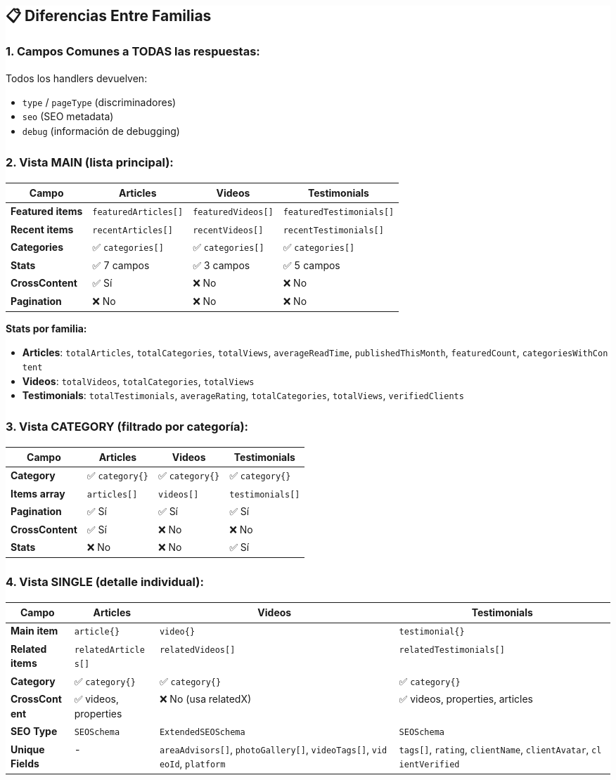 
## 📋 Diferencias Entre Familias

### 1. **Campos Comunes a TODAS las respuestas:**

Todos los handlers devuelven:
- `type` / `pageType` (discriminadores)
- `seo` (SEO metadata)
- `debug` (información de debugging)

### 2. **Vista MAIN (lista principal):**

| Campo | Articles | Videos | Testimonials |
|-------|----------|--------|--------------|
| **Featured items** | `featuredArticles[]` | `featuredVideos[]` | `featuredTestimonials[]` |
| **Recent items** | `recentArticles[]` | `recentVideos[]` | `recentTestimonials[]` |
| **Categories** | ✅ `categories[]` | ✅ `categories[]` | ✅ `categories[]` |
| **Stats** | ✅ 7 campos | ✅ 3 campos | ✅ 5 campos |
| **CrossContent** | ✅ Sí | ❌ No | ❌ No |
| **Pagination** | ❌ No | ❌ No | ❌ No |

**Stats por familia:**
- **Articles**: `totalArticles`, `totalCategories`, `totalViews`, `averageReadTime`, `publishedThisMonth`, `featuredCount`, `categoriesWithContent`
- **Videos**: `totalVideos`, `totalCategories`, `totalViews`
- **Testimonials**: `totalTestimonials`, `averageRating`, `totalCategories`, `totalViews`, `verifiedClients`

### 3. **Vista CATEGORY (filtrado por categoría):**

| Campo | Articles | Videos | Testimonials |
|-------|----------|--------|--------------|
| **Category** | ✅ `category{}` | ✅ `category{}` | ✅ `category{}` |
| **Items array** | `articles[]` | `videos[]` | `testimonials[]` |
| **Pagination** | ✅ Sí | ✅ Sí | ✅ Sí |
| **CrossContent** | ✅ Sí | ❌ No | ❌ No |
| **Stats** | ❌ No | ❌ No | ✅ Sí |

### 4. **Vista SINGLE (detalle individual):**

| Campo | Articles | Videos | Testimonials |
|-------|----------|--------|--------------|
| **Main item** | `article{}` | `video{}` | `testimonial{}` |
| **Related items** | `relatedArticles[]` | `relatedVideos[]` | `relatedTestimonials[]` |
| **Category** | ✅ `category{}` | ✅ `category{}` | ✅ `category{}` |
| **CrossContent** | ✅ videos, properties | ❌ No (usa relatedX) | ✅ videos, properties, articles |
| **SEO Type** | `SEOSchema` | `ExtendedSEOSchema` | `SEOSchema` |
| **Unique Fields** | - | `areaAdvisors[]`, `photoGallery[]`, `videoTags[]`, `videoId`, `platform` | `tags[]`, `rating`, `clientName`, `clientAvatar`, `clientVerified` |
